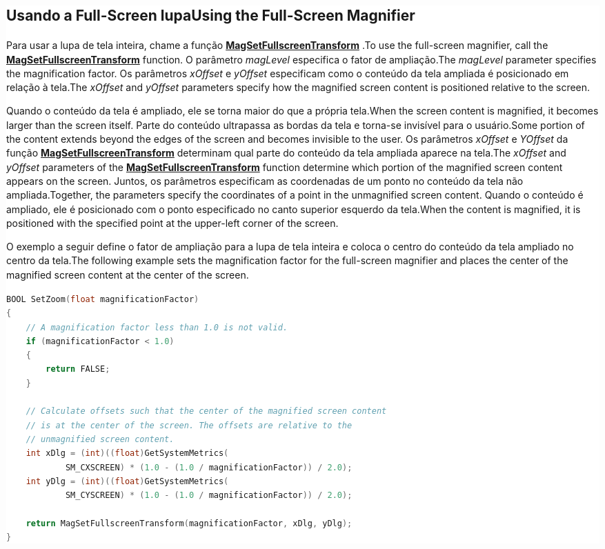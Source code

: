 ## <a name="using-the-full-screen-magnifier"></a><span data-ttu-id="8a79b-192">Usando a Full-Screen lupa</span><span class="sxs-lookup"><span data-stu-id="8a79b-192">Using the Full-Screen Magnifier</span></span>

<span data-ttu-id="8a79b-193">Para usar a lupa de tela inteira, chame a função [**MagSetFullscreenTransform**](/windows/win32/api/Magnification/nf-magnification-magsetfullscreentransform) .</span><span class="sxs-lookup"><span data-stu-id="8a79b-193">To use the full-screen magnifier, call the [**MagSetFullscreenTransform**](/windows/win32/api/Magnification/nf-magnification-magsetfullscreentransform) function.</span></span> <span data-ttu-id="8a79b-194">O parâmetro *magLevel* especifica o fator de ampliação.</span><span class="sxs-lookup"><span data-stu-id="8a79b-194">The *magLevel* parameter specifies the magnification factor.</span></span> <span data-ttu-id="8a79b-195">Os parâmetros *xOffset* e *yOffset* especificam como o conteúdo da tela ampliada é posicionado em relação à tela.</span><span class="sxs-lookup"><span data-stu-id="8a79b-195">The *xOffset* and *yOffset* parameters specify how the magnified screen content is positioned relative to the screen.</span></span>

<span data-ttu-id="8a79b-196">Quando o conteúdo da tela é ampliado, ele se torna maior do que a própria tela.</span><span class="sxs-lookup"><span data-stu-id="8a79b-196">When the screen content is magnified, it becomes larger than the screen itself.</span></span> <span data-ttu-id="8a79b-197">Parte do conteúdo ultrapassa as bordas da tela e torna-se invisível para o usuário.</span><span class="sxs-lookup"><span data-stu-id="8a79b-197">Some portion of the content extends beyond the edges of the screen and becomes invisible to the user.</span></span> <span data-ttu-id="8a79b-198">Os parâmetros *xOffset* e *YOffset* da função [**MagSetFullscreenTransform**](/windows/win32/api/Magnification/nf-magnification-magsetfullscreentransform) determinam qual parte do conteúdo da tela ampliada aparece na tela.</span><span class="sxs-lookup"><span data-stu-id="8a79b-198">The *xOffset* and *yOffset* parameters of the [**MagSetFullscreenTransform**](/windows/win32/api/Magnification/nf-magnification-magsetfullscreentransform) function determine which portion of the magnified screen content appears on the screen.</span></span> <span data-ttu-id="8a79b-199">Juntos, os parâmetros especificam as coordenadas de um ponto no conteúdo da tela não ampliada.</span><span class="sxs-lookup"><span data-stu-id="8a79b-199">Together, the parameters specify the coordinates of a point in the unmagnified screen content.</span></span> <span data-ttu-id="8a79b-200">Quando o conteúdo é ampliado, ele é posicionado com o ponto especificado no canto superior esquerdo da tela.</span><span class="sxs-lookup"><span data-stu-id="8a79b-200">When the content is magnified, it is positioned with the specified point at the upper-left corner of the screen.</span></span>

<span data-ttu-id="8a79b-201">O exemplo a seguir define o fator de ampliação para a lupa de tela inteira e coloca o centro do conteúdo da tela ampliado no centro da tela.</span><span class="sxs-lookup"><span data-stu-id="8a79b-201">The following example sets the magnification factor for the full-screen magnifier and places the center of the magnified screen content at the center of the screen.</span></span>

```C++
BOOL SetZoom(float magnificationFactor)
{
    // A magnification factor less than 1.0 is not valid.
    if (magnificationFactor < 1.0)
    {
        return FALSE;
    }

    // Calculate offsets such that the center of the magnified screen content 
    // is at the center of the screen. The offsets are relative to the 
    // unmagnified screen content.
    int xDlg = (int)((float)GetSystemMetrics(
            SM_CXSCREEN) * (1.0 - (1.0 / magnificationFactor)) / 2.0);
    int yDlg = (int)((float)GetSystemMetrics(
            SM_CYSCREEN) * (1.0 - (1.0 / magnificationFactor)) / 2.0);

    return MagSetFullscreenTransform(magnificationFactor, xDlg, yDlg);
}
```
